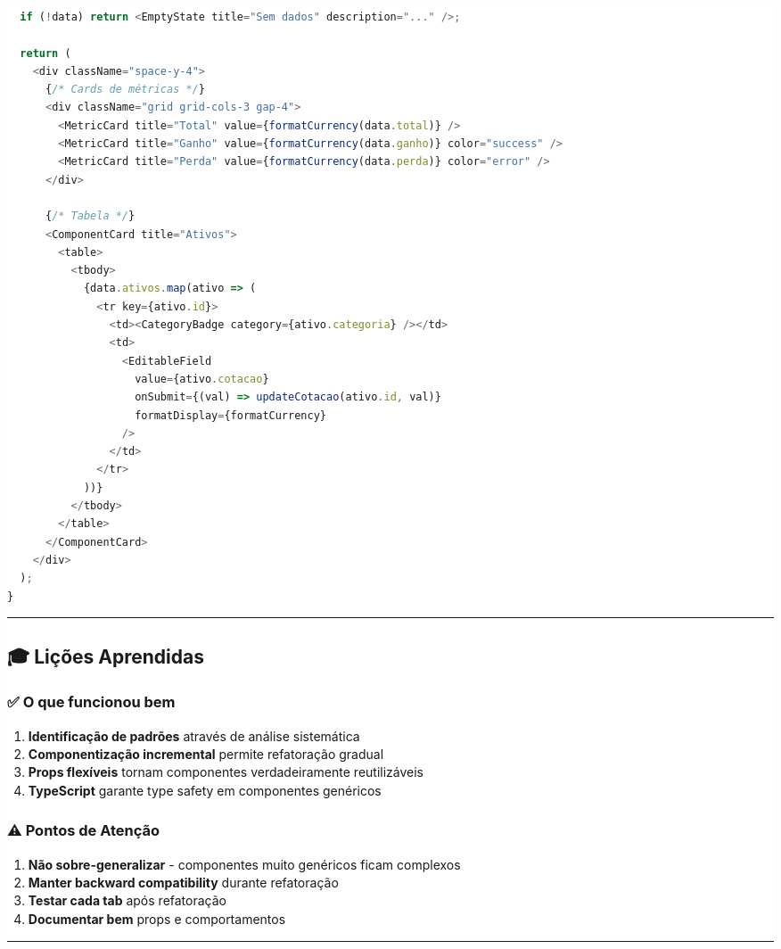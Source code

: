 ```typescript
  if (!data) return <EmptyState title="Sem dados" description="..." />;

  return (
    <div className="space-y-4">
      {/* Cards de métricas */}
      <div className="grid grid-cols-3 gap-4">
        <MetricCard title="Total" value={formatCurrency(data.total)} />
        <MetricCard title="Ganho" value={formatCurrency(data.ganho)} color="success" />
        <MetricCard title="Perda" value={formatCurrency(data.perda)} color="error" />
      </div>

      {/* Tabela */}
      <ComponentCard title="Ativos">
        <table>
          <tbody>
            {data.ativos.map(ativo => (
              <tr key={ativo.id}>
                <td><CategoryBadge category={ativo.categoria} /></td>
                <td>
                  <EditableField
                    value={ativo.cotacao}
                    onSubmit={(val) => updateCotacao(ativo.id, val)}
                    formatDisplay={formatCurrency}
                  />
                </td>
              </tr>
            ))}
          </tbody>
        </table>
      </ComponentCard>
    </div>
  );
}
```

---

## 🎓 Lições Aprendidas

### ✅ O que funcionou bem
1. **Identificação de padrões** através de análise sistemática
2. **Componentização incremental** permite refatoração gradual
3. **Props flexíveis** tornam componentes verdadeiramente reutilizáveis
4. **TypeScript** garante type safety em componentes genéricos

### ⚠️ Pontos de Atenção
1. **Não sobre-generalizar** - componentes muito genéricos ficam complexos
2. **Manter backward compatibility** durante refatoração
3. **Testar cada tab** após refatoração
4. **Documentar bem** props e comportamentos

---